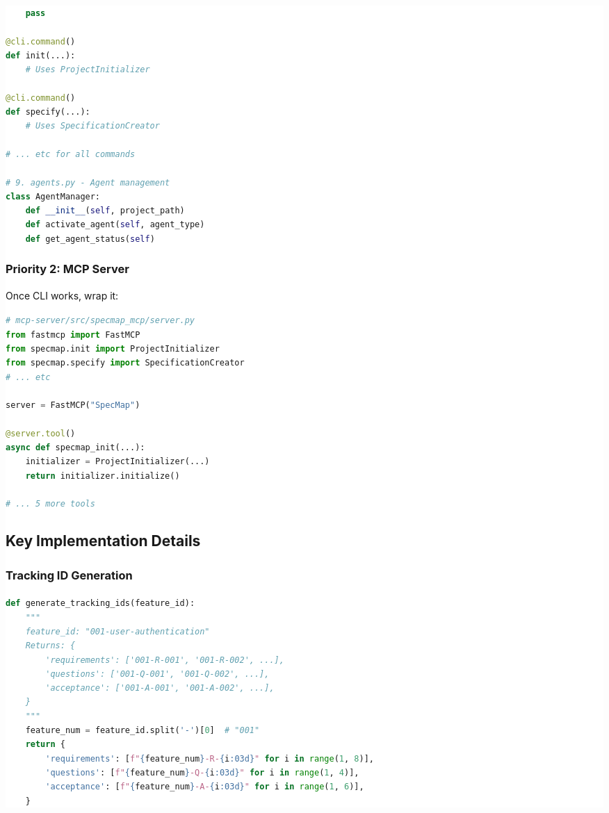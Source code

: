 ```python
    pass

@cli.command()
def init(...):
    # Uses ProjectInitializer

@cli.command()
def specify(...):
    # Uses SpecificationCreator

# ... etc for all commands

# 9. agents.py - Agent management
class AgentManager:
    def __init__(self, project_path)
    def activate_agent(self, agent_type)
    def get_agent_status(self)
```

### Priority 2: MCP Server

Once CLI works, wrap it:

```python
# mcp-server/src/specmap_mcp/server.py
from fastmcp import FastMCP
from specmap.init import ProjectInitializer
from specmap.specify import SpecificationCreator
# ... etc

server = FastMCP("SpecMap")

@server.tool()
async def specmap_init(...):
    initializer = ProjectInitializer(...)
    return initializer.initialize()

# ... 5 more tools
```

## Key Implementation Details

### Tracking ID Generation

```python
def generate_tracking_ids(feature_id):
    """
    feature_id: "001-user-authentication"
    Returns: {
        'requirements': ['001-R-001', '001-R-002', ...],
        'questions': ['001-Q-001', '001-Q-002', ...],
        'acceptance': ['001-A-001', '001-A-002', ...],
    }
    """
    feature_num = feature_id.split('-')[0]  # "001"
    return {
        'requirements': [f"{feature_num}-R-{i:03d}" for i in range(1, 8)],
        'questions': [f"{feature_num}-Q-{i:03d}" for i in range(1, 4)],
        'acceptance': [f"{feature_num}-A-{i:03d}" for i in range(1, 6)],
    }
```
